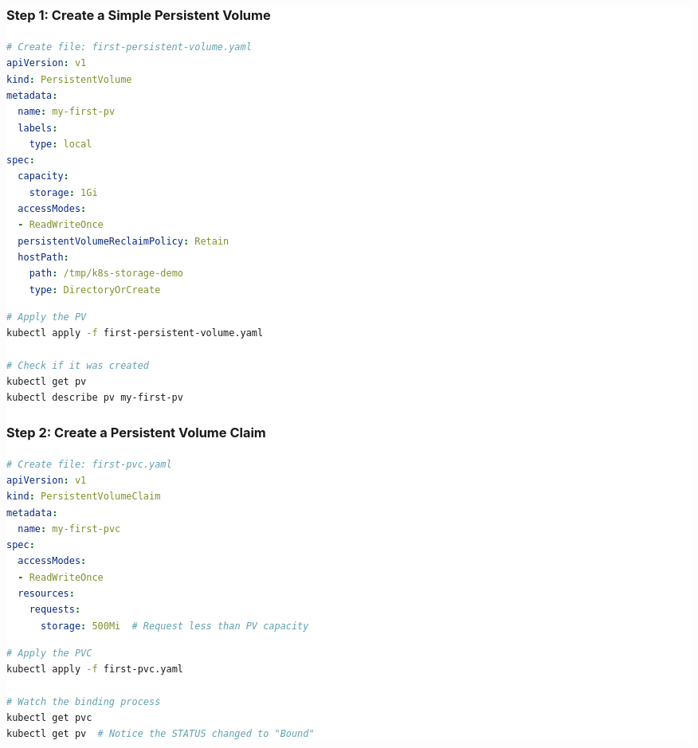 ### Step 1: Create a Simple Persistent Volume

```yaml
# Create file: first-persistent-volume.yaml
apiVersion: v1
kind: PersistentVolume
metadata:
  name: my-first-pv
  labels:
    type: local
spec:
  capacity:
    storage: 1Gi
  accessModes:
  - ReadWriteOnce
  persistentVolumeReclaimPolicy: Retain
  hostPath:
    path: /tmp/k8s-storage-demo
    type: DirectoryOrCreate
```

```bash
# Apply the PV
kubectl apply -f first-persistent-volume.yaml

# Check if it was created
kubectl get pv
kubectl describe pv my-first-pv
```

### Step 2: Create a Persistent Volume Claim

```yaml
# Create file: first-pvc.yaml
apiVersion: v1
kind: PersistentVolumeClaim
metadata:
  name: my-first-pvc
spec:
  accessModes:
  - ReadWriteOnce
  resources:
    requests:
      storage: 500Mi  # Request less than PV capacity
```

```bash
# Apply the PVC
kubectl apply -f first-pvc.yaml

# Watch the binding process
kubectl get pvc
kubectl get pv  # Notice the STATUS changed to "Bound"
```
